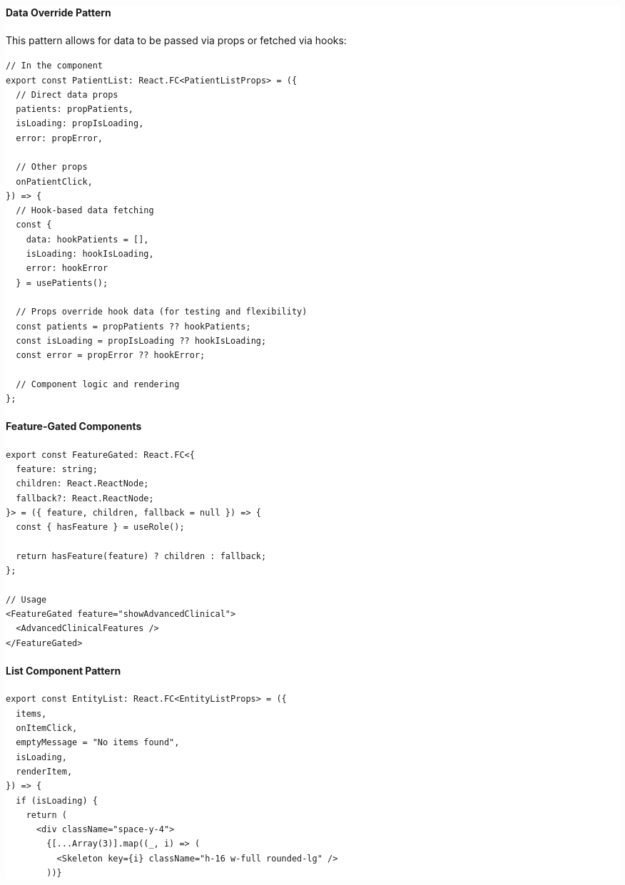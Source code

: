 #### Data Override Pattern

This pattern allows for data to be passed via props or fetched via hooks:

```tsx
// In the component
export const PatientList: React.FC<PatientListProps> = ({
  // Direct data props
  patients: propPatients,
  isLoading: propIsLoading,
  error: propError,
  
  // Other props
  onPatientClick,
}) => {
  // Hook-based data fetching
  const { 
    data: hookPatients = [], 
    isLoading: hookIsLoading, 
    error: hookError 
  } = usePatients();
  
  // Props override hook data (for testing and flexibility)
  const patients = propPatients ?? hookPatients;
  const isLoading = propIsLoading ?? hookIsLoading;
  const error = propError ?? hookError;
  
  // Component logic and rendering
};
```

#### Feature-Gated Components

```tsx
export const FeatureGated: React.FC<{
  feature: string;
  children: React.ReactNode;
  fallback?: React.ReactNode;
}> = ({ feature, children, fallback = null }) => {
  const { hasFeature } = useRole();
  
  return hasFeature(feature) ? children : fallback;
};

// Usage
<FeatureGated feature="showAdvancedClinical">
  <AdvancedClinicalFeatures />
</FeatureGated>
```

#### List Component Pattern

```tsx
export const EntityList: React.FC<EntityListProps> = ({
  items,
  onItemClick,
  emptyMessage = "No items found",
  isLoading,
  renderItem,
}) => {
  if (isLoading) {
    return (
      <div className="space-y-4">
        {[...Array(3)].map((_, i) => (
          <Skeleton key={i} className="h-16 w-full rounded-lg" />
        ))}
```